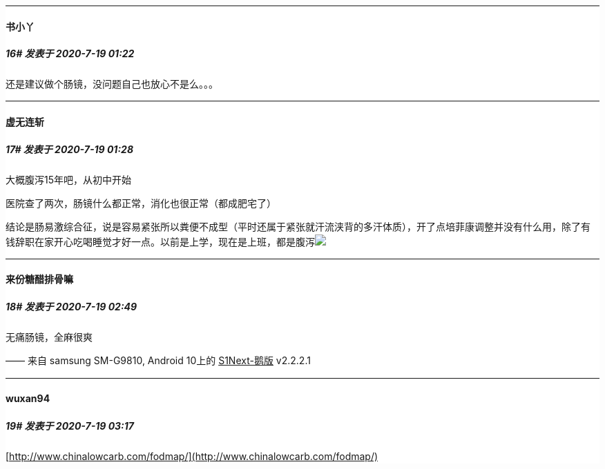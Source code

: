 





*****

####  书小丫  
##### 16#       发表于 2020-7-19 01:22




还是建议做个肠镜，没问题自己也放心不是么。。。







*****

####  虚无连斩  
##### 17#       发表于 2020-7-19 01:28




大概腹泻15年吧，从初中开始

医院查了两次，肠镜什么都正常，消化也很正常（都成肥宅了）

结论是肠易激综合征，说是容易紧张所以粪便不成型（平时还属于紧张就汗流浃背的多汗体质），开了点培菲康调整并没有什么用，除了有钱辞职在家开心吃喝睡觉才好一点。以前是上学，现在是上班，都是腹泻<img src="https://static.saraba1st.com/image/smiley/face2017/135.png" referrerpolicy="no-referrer">







*****

####  来份糖醋排骨嘛  
##### 18#       发表于 2020-7-19 02:49




无痛肠镜，全麻很爽

—— 来自 samsung SM-G9810, Android 10上的 [S1Next-鹅版](https://github.com/ykrank/S1-Next/releases) v2.2.2.1







*****

####  wuxan94  
##### 19#       发表于 2020-7-19 03:17



[http://www.chinalowcarb.com/fodmap/](http://www.chinalowcarb.com/fodmap/)
